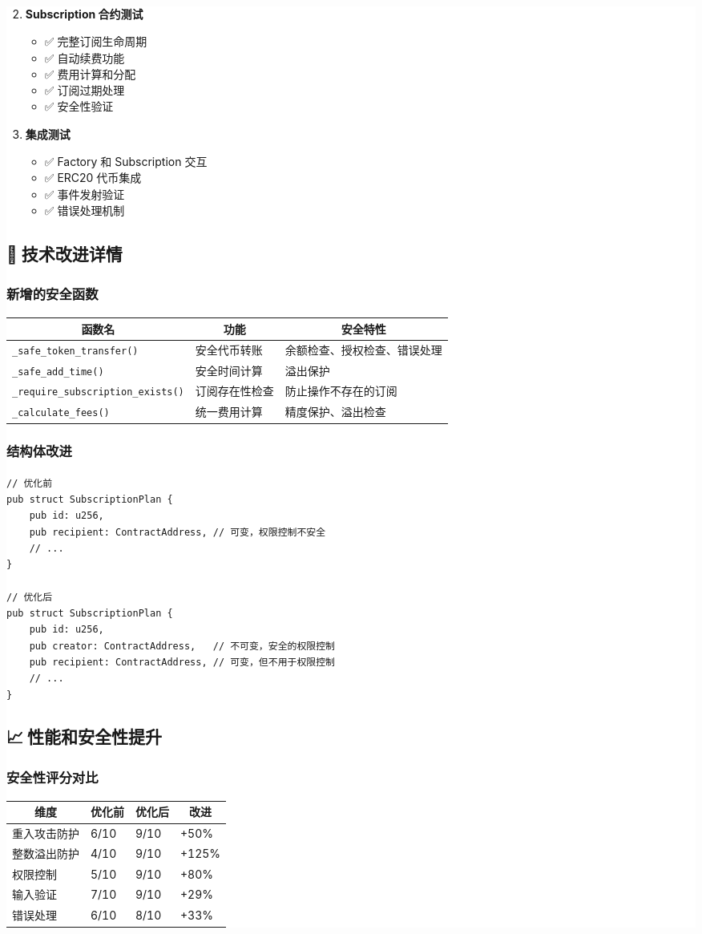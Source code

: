 2. **Subscription 合约测试**
   - ✅ 完整订阅生命周期
   - ✅ 自动续费功能
   - ✅ 费用计算和分配
   - ✅ 订阅过期处理
   - ✅ 安全性验证

3. **集成测试**
   - ✅ Factory 和 Subscription 交互
   - ✅ ERC20 代币集成
   - ✅ 事件发射验证
   - ✅ 错误处理机制

## 🔧 技术改进详情

### **新增的安全函数**

| 函数名 | 功能 | 安全特性 |
|--------|------|----------|
| `_safe_token_transfer()` | 安全代币转账 | 余额检查、授权检查、错误处理 |
| `_safe_add_time()` | 安全时间计算 | 溢出保护 |
| `_require_subscription_exists()` | 订阅存在性检查 | 防止操作不存在的订阅 |
| `_calculate_fees()` | 统一费用计算 | 精度保护、溢出检查 |

### **结构体改进**

```cairo
// 优化前
pub struct SubscriptionPlan {
    pub id: u256,
    pub recipient: ContractAddress, // 可变，权限控制不安全
    // ...
}

// 优化后
pub struct SubscriptionPlan {
    pub id: u256,
    pub creator: ContractAddress,   // 不可变，安全的权限控制
    pub recipient: ContractAddress, // 可变，但不用于权限控制
    // ...
}
```

## 📈 性能和安全性提升

### **安全性评分对比**

| 维度 | 优化前 | 优化后 | 改进 |
|------|--------|--------|------|
| 重入攻击防护 | 6/10 | 9/10 | +50% |
| 整数溢出防护 | 4/10 | 9/10 | +125% |
| 权限控制 | 5/10 | 9/10 | +80% |
| 输入验证 | 7/10 | 9/10 | +29% |
| 错误处理 | 6/10 | 8/10 | +33% |
